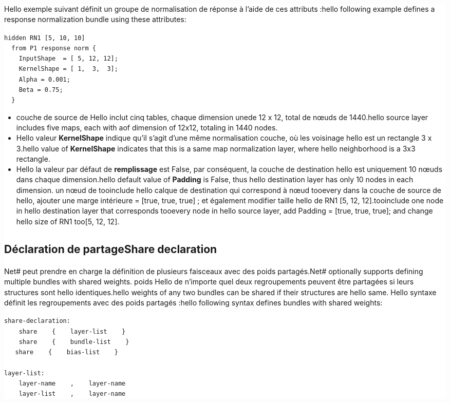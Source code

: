 <span data-ttu-id="6000c-321">Hello exemple suivant définit un groupe de normalisation de réponse à l’aide de ces attributs :</span><span class="sxs-lookup"><span data-stu-id="6000c-321">hello following example defines a response normalization bundle using these attributes:</span></span>  

    hidden RN1 [5, 10, 10]
      from P1 response norm {
        InputShape  = [ 5, 12, 12];
        KernelShape = [ 1,  3,  3];
        Alpha = 0.001;
        Beta = 0.75;
      }  

* <span data-ttu-id="6000c-322">couche de source de Hello inclut cinq tables, chaque dimension unede 12 x 12, total de nœuds de 1440.</span><span class="sxs-lookup"><span data-stu-id="6000c-322">hello source layer includes five maps, each with aof dimension of 12x12, totaling in 1440 nodes.</span></span> 
* <span data-ttu-id="6000c-323">Hello valeur **KernelShape** indique qu’il s’agit d’une même normalisation couche, où les voisinage hello est un rectangle 3 x 3.</span><span class="sxs-lookup"><span data-stu-id="6000c-323">hello value of **KernelShape** indicates that this is a same map normalization layer, where hello neighborhood is a 3x3 rectangle.</span></span> 
* <span data-ttu-id="6000c-324">Hello la valeur par défaut de **remplissage** est False, par conséquent, la couche de destination hello est uniquement 10 nœuds dans chaque dimension.</span><span class="sxs-lookup"><span data-stu-id="6000c-324">hello default value of **Padding** is False, thus hello destination layer has only 10 nodes in each dimension.</span></span> <span data-ttu-id="6000c-325">un nœud de tooinclude hello calque de destination qui correspond à nœud tooevery dans la couche de source de hello, ajouter une marge intérieure = [true, true, true] ; et également modifier taille hello de RN1 [5, 12, 12].</span><span class="sxs-lookup"><span data-stu-id="6000c-325">tooinclude one node in hello destination layer that corresponds tooevery node in hello source layer, add Padding = [true, true, true]; and change hello size of RN1 too[5, 12, 12].</span></span>  

## <a name="share-declaration"></a><span data-ttu-id="6000c-326">Déclaration de partage</span><span class="sxs-lookup"><span data-stu-id="6000c-326">Share declaration</span></span>
<span data-ttu-id="6000c-327">Net# peut prendre en charge la définition de plusieurs faisceaux avec des poids partagés.</span><span class="sxs-lookup"><span data-stu-id="6000c-327">Net# optionally supports defining multiple bundles with shared weights.</span></span> <span data-ttu-id="6000c-328">poids Hello de n’importe quel deux regroupements peuvent être partagées si leurs structures sont hello identiques.</span><span class="sxs-lookup"><span data-stu-id="6000c-328">hello weights of any two bundles can be shared if their structures are hello same.</span></span> <span data-ttu-id="6000c-329">Hello syntaxe définit les regroupements avec des poids partagés :</span><span class="sxs-lookup"><span data-stu-id="6000c-329">hello following syntax defines bundles with shared weights:</span></span>  

    share-declaration:
        share    {    layer-list    }
        share    {    bundle-list    }
       share    {    bias-list    }

    layer-list:
        layer-name    ,    layer-name
        layer-list    ,    layer-name
